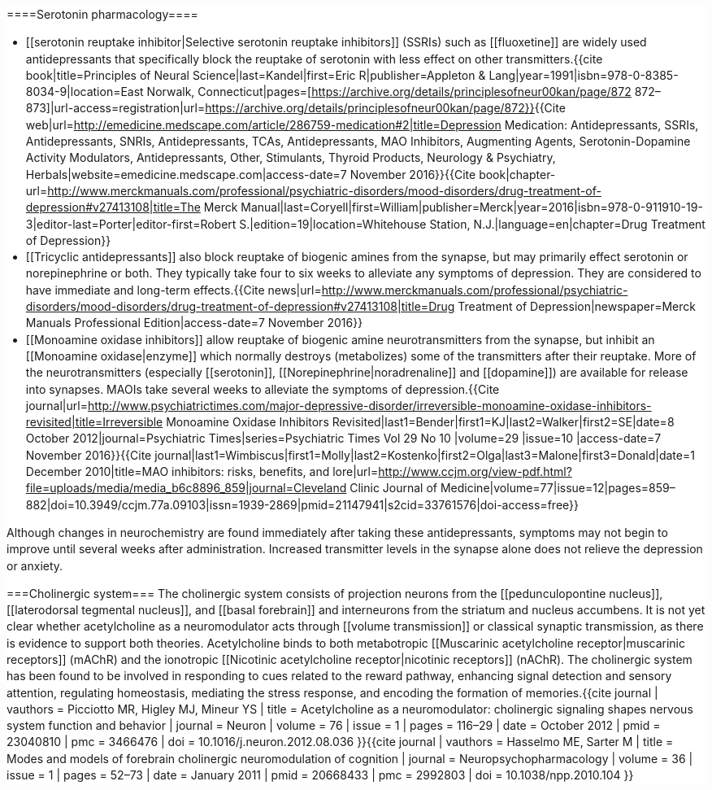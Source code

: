 ====Serotonin pharmacology====
* [[serotonin reuptake inhibitor|Selective serotonin reuptake inhibitors]] (SSRIs) such as [[fluoxetine]] are widely used antidepressants that specifically block the reuptake of serotonin with less effect on other transmitters.<ref name="Kandel">{{cite book|title=Principles of Neural Science|last=Kandel|first=Eric R|publisher=Appleton & Lang|year=1991|isbn=978-0-8385-8034-9|location=East Norwalk, Connecticut|pages=[https://archive.org/details/principlesofneur00kan/page/872 872–873]|url-access=registration|url=https://archive.org/details/principlesofneur00kan/page/872}}</ref><ref>{{Cite web|url=http://emedicine.medscape.com/article/286759-medication#2|title=Depression Medication: Antidepressants, SSRIs, Antidepressants, SNRIs, Antidepressants, TCAs, Antidepressants, MAO Inhibitors, Augmenting Agents, Serotonin-Dopamine Activity Modulators, Antidepressants, Other, Stimulants, Thyroid Products, Neurology & Psychiatry, Herbals|website=emedicine.medscape.com|access-date=7 November 2016}}</ref><ref name=":0">{{Cite book|chapter-url=http://www.merckmanuals.com/professional/psychiatric-disorders/mood-disorders/drug-treatment-of-depression#v27413108|title=The Merck Manual|last=Coryell|first=William|publisher=Merck|year=2016|isbn=978-0-911910-19-3|editor-last=Porter|editor-first=Robert S.|edition=19|location=Whitehouse Station, N.J.|language=en|chapter=Drug Treatment of Depression}}</ref>
* [[Tricyclic antidepressants]] also block reuptake of biogenic amines from the synapse, but may primarily effect serotonin or norepinephrine or both. They typically take four to six weeks to alleviate any symptoms of depression. They are considered to have immediate and long-term effects.<ref name="Kandel" /><ref name=":0" /><ref>{{Cite news|url=http://www.merckmanuals.com/professional/psychiatric-disorders/mood-disorders/drug-treatment-of-depression#v27413108|title=Drug Treatment of Depression|newspaper=Merck Manuals Professional Edition|access-date=7 November 2016}}</ref>
* [[Monoamine oxidase inhibitors]] allow reuptake of biogenic amine neurotransmitters from the synapse, but inhibit an [[Monoamine oxidase|enzyme]] which normally destroys (metabolizes) some of the transmitters after their reuptake. More of the neurotransmitters (especially [[serotonin]], [[Norepinephrine|noradrenaline]] and [[dopamine]]) are available for release into synapses. MAOIs take several weeks to alleviate the symptoms of depression.<ref name="Kandel" /><ref name=":0" /><ref>{{Cite journal|url=http://www.psychiatrictimes.com/major-depressive-disorder/irreversible-monoamine-oxidase-inhibitors-revisited|title=Irreversible Monoamine Oxidase Inhibitors Revisited|last1=Bender|first1=KJ|last2=Walker|first2=SE|date=8 October 2012|journal=Psychiatric Times|series=Psychiatric Times Vol 29 No 10 |volume=29 |issue=10 |access-date=7 November 2016}}</ref><ref name=":1">{{Cite journal|last1=Wimbiscus|first1=Molly|last2=Kostenko|first2=Olga|last3=Malone|first3=Donald|date=1 December 2010|title=MAO inhibitors: risks, benefits, and lore|url=http://www.ccjm.org/view-pdf.html?file=uploads/media/media_b6c8896_859|journal=Cleveland Clinic Journal of Medicine|volume=77|issue=12|pages=859–882|doi=10.3949/ccjm.77a.09103|issn=1939-2869|pmid=21147941|s2cid=33761576|doi-access=free}}</ref>

Although changes in neurochemistry are found immediately after taking these antidepressants, symptoms may not begin to improve until several weeks after administration. Increased transmitter levels in the synapse alone does not relieve the depression or anxiety.<ref name="Kandel" /><ref name=":0" /><ref name=":1" />

===Cholinergic system===
The cholinergic system consists of projection neurons from the [[pedunculopontine nucleus]], [[laterodorsal tegmental nucleus]], and [[basal forebrain]] and interneurons from the striatum and nucleus accumbens. It is not yet clear whether acetylcholine as a neuromodulator acts through [[volume transmission]] or classical synaptic transmission, as there is evidence to support both theories. Acetylcholine binds to both metabotropic [[Muscarinic acetylcholine receptor|muscarinic receptors]] (mAChR) and the ionotropic [[Nicotinic acetylcholine receptor|nicotinic receptors]] (nAChR). The cholinergic system has been found to be involved in responding to cues related to the reward pathway, enhancing signal detection and sensory attention, regulating homeostasis, mediating the stress response, and encoding the formation of memories.<ref name="pmid23040810">{{cite journal | vauthors = Picciotto MR, Higley MJ, Mineur YS | title = Acetylcholine as a neuromodulator: cholinergic signaling shapes nervous system function and behavior | journal = Neuron | volume = 76 | issue = 1 | pages = 116–29 | date = October 2012 | pmid = 23040810 | pmc = 3466476 | doi = 10.1016/j.neuron.2012.08.036 }}</ref><ref name="pmid20668433">{{cite journal | vauthors = Hasselmo ME, Sarter M | title = Modes and models of forebrain cholinergic neuromodulation of cognition | journal = Neuropsychopharmacology | volume = 36 | issue = 1 | pages = 52–73 | date = January 2011 | pmid = 20668433 | pmc = 2992803 | doi = 10.1038/npp.2010.104 }}</ref>
